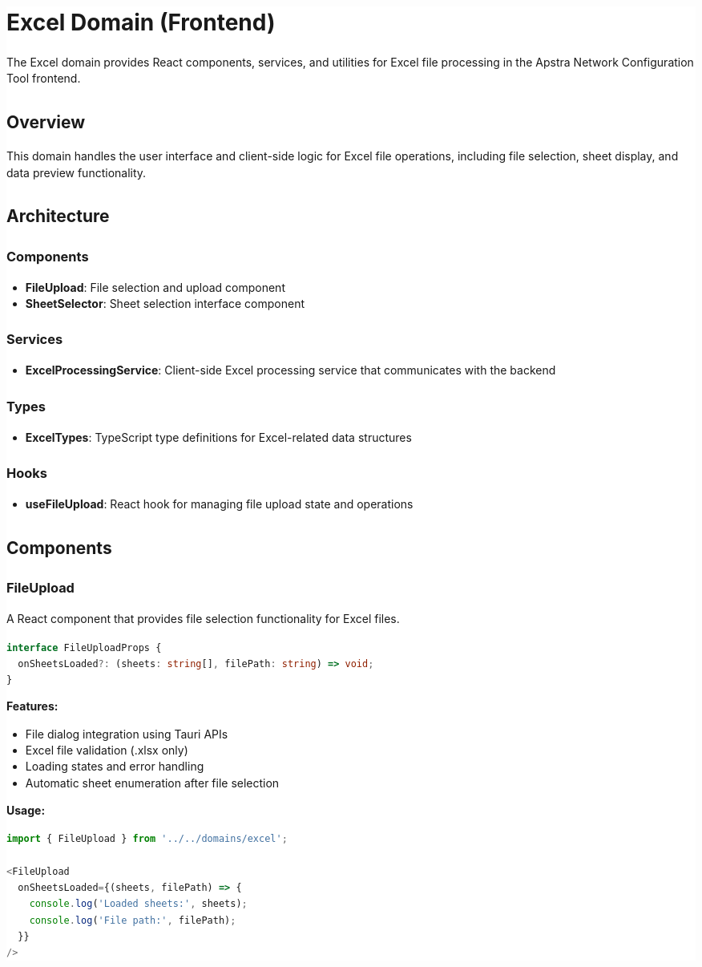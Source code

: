 # Excel Domain (Frontend)

The Excel domain provides React components, services, and utilities for Excel file processing in the Apstra Network Configuration Tool frontend.

## Overview

This domain handles the user interface and client-side logic for Excel file operations, including file selection, sheet display, and data preview functionality.

## Architecture

### Components

- **FileUpload**: File selection and upload component
- **SheetSelector**: Sheet selection interface component

### Services

- **ExcelProcessingService**: Client-side Excel processing service that communicates with the backend

### Types

- **ExcelTypes**: TypeScript type definitions for Excel-related data structures

### Hooks

- **useFileUpload**: React hook for managing file upload state and operations

## Components

### FileUpload

A React component that provides file selection functionality for Excel files.

```typescript
interface FileUploadProps {
  onSheetsLoaded?: (sheets: string[], filePath: string) => void;
}
```

**Features:**
- File dialog integration using Tauri APIs
- Excel file validation (.xlsx only)
- Loading states and error handling
- Automatic sheet enumeration after file selection

**Usage:**
```typescript
import { FileUpload } from '../../domains/excel';

<FileUpload 
  onSheetsLoaded={(sheets, filePath) => {
    console.log('Loaded sheets:', sheets);
    console.log('File path:', filePath);
  }}
/>
```
